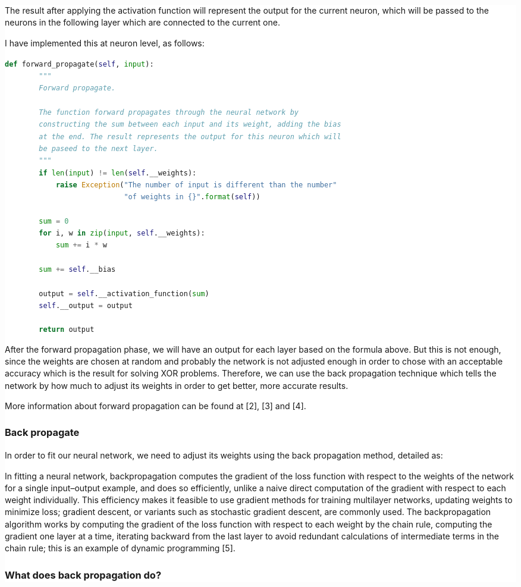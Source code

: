 The result after applying the activation function will represent the output for the current neuron, which will be passed to the neurons in the following layer which are connected to the current one. 

I have implemented this at neuron level, as follows:

```python
def forward_propagate(self, input):
        """
        Forward propagate.

        The function forward propagates through the neural network by
        constructing the sum between each input and its weight, adding the bias
        at the end. The result represents the output for this neuron which will
        be paseed to the next layer.
        """
        if len(input) != len(self.__weights):
            raise Exception("The number of input is different than the number"
                            "of weights in {}".format(self))

        sum = 0
        for i, w in zip(input, self.__weights):
            sum += i * w

        sum += self.__bias

        output = self.__activation_function(sum)
        self.__output = output

        return output
```
After the forward propagation phase, we will have an output for each layer based on the formula above. But this is not enough, since the weights are chosen at random and probably the network is not adjusted enough in order to chose with an acceptable accuracy which is the result for solving XOR problems. Therefore, we can use the back propagation technique which tells the network by how much to adjust its weights in order to get better, more accurate results. 

More information about forward propagation can be found at [2], [3] and [4].

### Back propagate

In order to fit our neural network, we need to adjust its weights using the back propagation method, detailed as:

In fitting a neural network, backpropagation computes the gradient of the loss function with respect to the weights of the network for a single input–output example, and does so efficiently, unlike a naive direct computation of the gradient with respect to each weight individually. This efficiency makes it feasible to use gradient methods for training multilayer networks, updating weights to minimize loss; gradient descent, or variants such as stochastic gradient descent, are commonly used. The backpropagation algorithm works by computing the gradient of the loss function with respect to each weight by the chain rule, computing the gradient one layer at a time, iterating backward from the last layer to avoid redundant calculations of intermediate terms in the chain rule; this is an example of dynamic programming [5].

### What does back propagation do?
